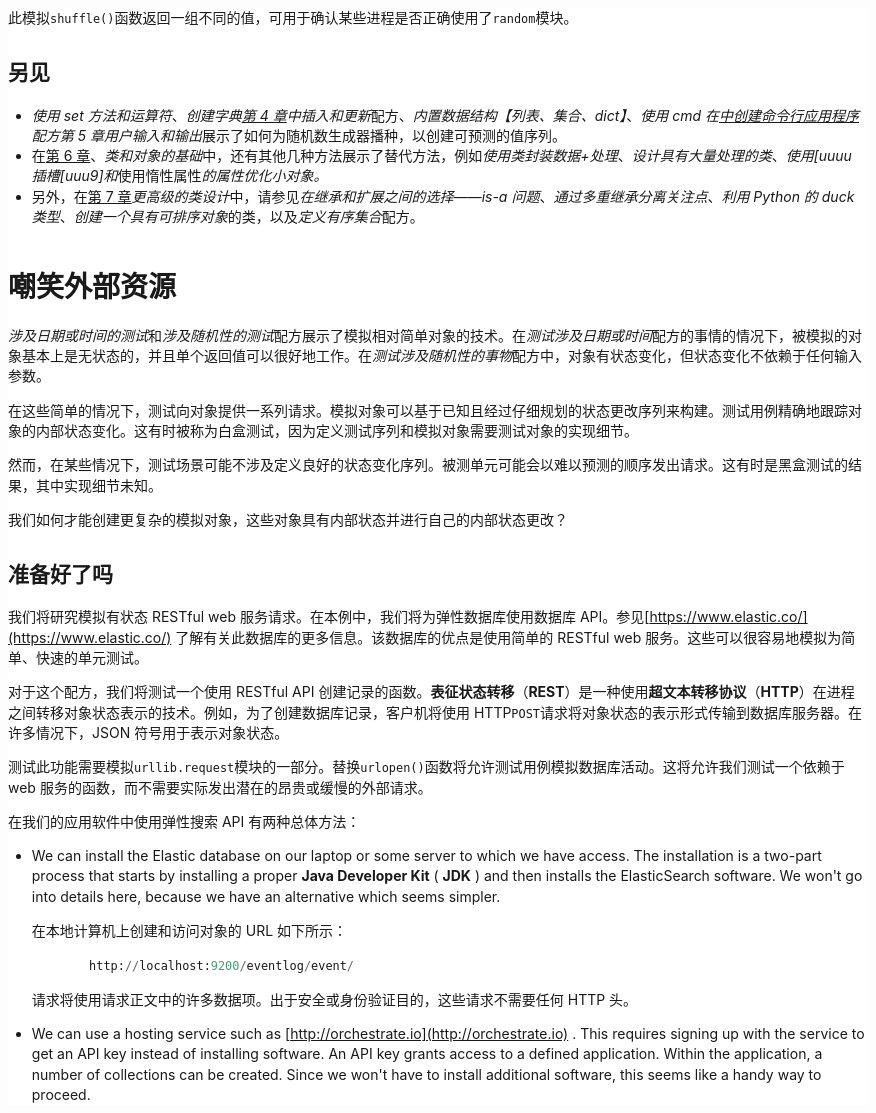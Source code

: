 此模拟`shuffle()`函数返回一组不同的值，可用于确认某些进程是否正确使用了`random`模块。

## 另见

*   *使用 set 方法和运算符*、*创建字典[第 4 章](04.html#page "Chapter 4. Built-in Data Structures – list, set, dict")中插入和更新*配方、*内置数据结构【列表、集合、dict】*、*使用 cmd 在[中创建命令行应用程序](05.html#page "Chapter 5. User Inputs and Outputs")*配方第 5 章*用户输入和输出*展示了如何为随机数生成器播种，以创建可预测的值序列。
*   在[第 6 章](06.html#page "Chapter 6. Basics of Classes and Objects")、*类和对象的基础*中，还有其他几种方法展示了替代方法，例如*使用类封装数据+处理*、*设计具有大量处理的类*、*使用[uuuu 插槽[uuu9]和*使用惰性属性*的属性优化小对象。*
*   另外，在[第 7 章](07.html#page "Chapter 7. More Advanced Class Design")*更高级的类设计*中，请参见*在继承和扩展之间的选择——is-a 问题*、*通过多重继承分离关注点*、*利用 Python 的 duck 类型*、*创建一个具有可排序对象*的类，以及*定义有序集合*配方。

# 嘲笑外部资源

*涉及日期或时间的测试*和*涉及随机性的测试*配方展示了模拟相对简单对象的技术。在*测试涉及日期或时间*配方的事情的情况下，被模拟的对象基本上是无状态的，并且单个返回值可以很好地工作。在*测试涉及随机性的事物*配方中，对象有状态变化，但状态变化不依赖于任何输入参数。

在这些简单的情况下，测试向对象提供一系列请求。模拟对象可以基于已知且经过仔细规划的状态更改序列来构建。测试用例精确地跟踪对象的内部状态变化。这有时被称为白盒测试，因为定义测试序列和模拟对象需要测试对象的实现细节。

然而，在某些情况下，测试场景可能不涉及定义良好的状态变化序列。被测单元可能会以难以预测的顺序发出请求。这有时是黑盒测试的结果，其中实现细节未知。

我们如何才能创建更复杂的模拟对象，这些对象具有内部状态并进行自己的内部状态更改？

## 准备好了吗

我们将研究模拟有状态 RESTful web 服务请求。在本例中，我们将为弹性数据库使用数据库 API。参见[https://www.elastic.co/](https://www.elastic.co/) 了解有关此数据库的更多信息。该数据库的优点是使用简单的 RESTful web 服务。这些可以很容易地模拟为简单、快速的单元测试。

对于这个配方，我们将测试一个使用 RESTful API 创建记录的函数。**表征状态转移**（**REST**）是一种使用**超文本转移协议**（**HTTP**）在进程之间转移对象状态表示的技术。例如，为了创建数据库记录，客户机将使用 HTTP`POST`请求将对象状态的表示形式传输到数据库服务器。在许多情况下，JSON 符号用于表示对象状态。

测试此功能需要模拟`urllib.request`模块的一部分。替换`urlopen()`函数将允许测试用例模拟数据库活动。这将允许我们测试一个依赖于 web 服务的函数，而不需要实际发出潜在的昂贵或缓慢的外部请求。

在我们的应用软件中使用弹性搜索 API 有两种总体方法：

*   We can install the Elastic database on our laptop or some server to which we have access. The installation is a two-part process that starts by installing a proper **Java Developer Kit** ( **JDK** ) and then installs the ElasticSearch software. We won't go into details here, because we have an alternative which seems simpler.

    在本地计算机上创建和访问对象的 URL 如下所示：

    ```py
            http://localhost:9200/eventlog/event/ 

    ```

    请求将使用请求正文中的许多数据项。出于安全或身份验证目的，这些请求不需要任何 HTTP 头。

*   We can use a hosting service such as [http://orchestrate.io](http://orchestrate.io) . This requires signing up with the service to get an API key instead of installing software. An API key grants access to a defined application. Within the application, a number of collections can be created. Since we won't have to install additional software, this seems like a handy way to proceed.
